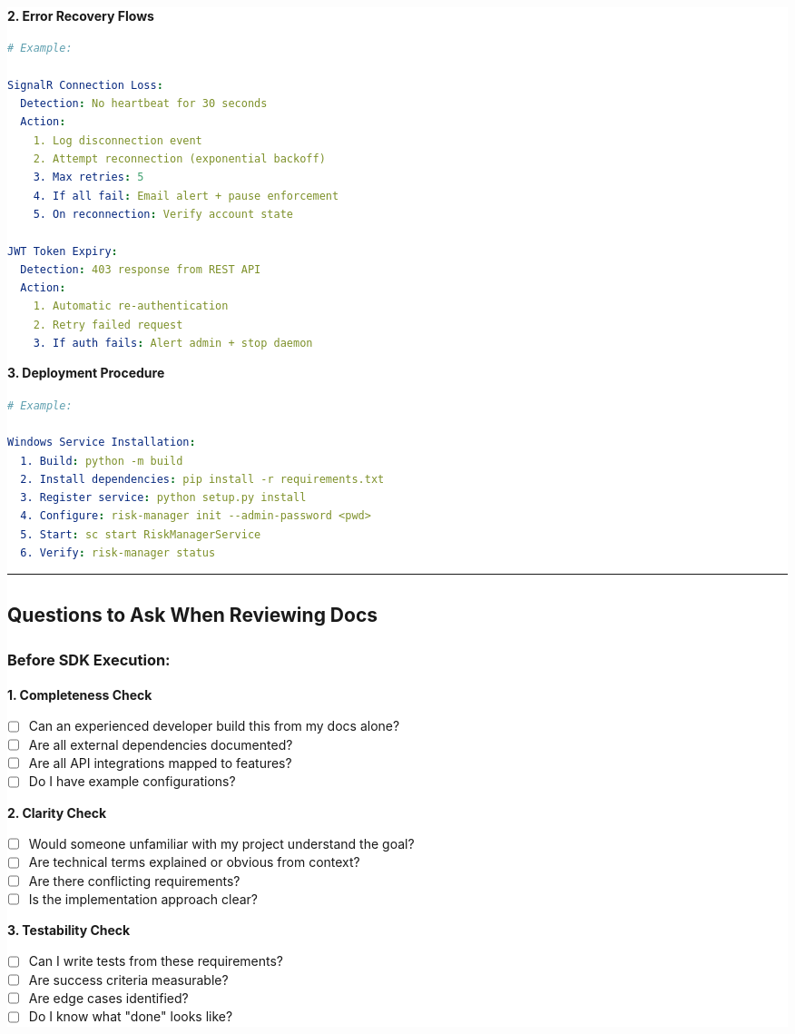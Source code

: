 **2. Error Recovery Flows**
```yaml
# Example:

SignalR Connection Loss:
  Detection: No heartbeat for 30 seconds
  Action:
    1. Log disconnection event
    2. Attempt reconnection (exponential backoff)
    3. Max retries: 5
    4. If all fail: Email alert + pause enforcement
    5. On reconnection: Verify account state

JWT Token Expiry:
  Detection: 403 response from REST API
  Action:
    1. Automatic re-authentication
    2. Retry failed request
    3. If auth fails: Alert admin + stop daemon
```

**3. Deployment Procedure**
```yaml
# Example:

Windows Service Installation:
  1. Build: python -m build
  2. Install dependencies: pip install -r requirements.txt
  3. Register service: python setup.py install
  4. Configure: risk-manager init --admin-password <pwd>
  5. Start: sc start RiskManagerService
  6. Verify: risk-manager status
```

---

## Questions to Ask When Reviewing Docs

### Before SDK Execution:

**1. Completeness Check**
- [ ] Can an experienced developer build this from my docs alone?
- [ ] Are all external dependencies documented?
- [ ] Are all API integrations mapped to features?
- [ ] Do I have example configurations?

**2. Clarity Check**
- [ ] Would someone unfamiliar with my project understand the goal?
- [ ] Are technical terms explained or obvious from context?
- [ ] Are there conflicting requirements?
- [ ] Is the implementation approach clear?

**3. Testability Check**
- [ ] Can I write tests from these requirements?
- [ ] Are success criteria measurable?
- [ ] Are edge cases identified?
- [ ] Do I know what "done" looks like?
